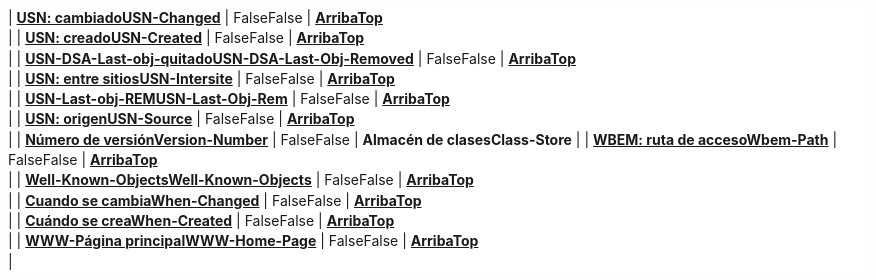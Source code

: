 | [<span data-ttu-id="f2b22-349">**USN: cambiado**</span><span class="sxs-lookup"><span data-stu-id="f2b22-349">**USN-Changed**</span></span>](a-usnchanged.md)                                       | <span data-ttu-id="f2b22-350">False</span><span class="sxs-lookup"><span data-stu-id="f2b22-350">False</span></span>     | [<span data-ttu-id="f2b22-351">**Arriba**</span><span class="sxs-lookup"><span data-stu-id="f2b22-351">**Top**</span></span>](c-top.md)<br/> |
| [<span data-ttu-id="f2b22-352">**USN: creado**</span><span class="sxs-lookup"><span data-stu-id="f2b22-352">**USN-Created**</span></span>](a-usncreated.md)                                       | <span data-ttu-id="f2b22-353">False</span><span class="sxs-lookup"><span data-stu-id="f2b22-353">False</span></span>     | [<span data-ttu-id="f2b22-354">**Arriba**</span><span class="sxs-lookup"><span data-stu-id="f2b22-354">**Top**</span></span>](c-top.md)<br/> |
| [<span data-ttu-id="f2b22-355">**USN-DSA-Last-obj-quitado**</span><span class="sxs-lookup"><span data-stu-id="f2b22-355">**USN-DSA-Last-Obj-Removed**</span></span>](a-usndsalastobjremoved.md)                | <span data-ttu-id="f2b22-356">False</span><span class="sxs-lookup"><span data-stu-id="f2b22-356">False</span></span>     | [<span data-ttu-id="f2b22-357">**Arriba**</span><span class="sxs-lookup"><span data-stu-id="f2b22-357">**Top**</span></span>](c-top.md)<br/> |
| [<span data-ttu-id="f2b22-358">**USN: entre sitios**</span><span class="sxs-lookup"><span data-stu-id="f2b22-358">**USN-Intersite**</span></span>](a-usnintersite.md)                                   | <span data-ttu-id="f2b22-359">False</span><span class="sxs-lookup"><span data-stu-id="f2b22-359">False</span></span>     | [<span data-ttu-id="f2b22-360">**Arriba**</span><span class="sxs-lookup"><span data-stu-id="f2b22-360">**Top**</span></span>](c-top.md)<br/> |
| [<span data-ttu-id="f2b22-361">**USN-Last-obj-REM**</span><span class="sxs-lookup"><span data-stu-id="f2b22-361">**USN-Last-Obj-Rem**</span></span>](a-usnlastobjrem.md)                               | <span data-ttu-id="f2b22-362">False</span><span class="sxs-lookup"><span data-stu-id="f2b22-362">False</span></span>     | [<span data-ttu-id="f2b22-363">**Arriba**</span><span class="sxs-lookup"><span data-stu-id="f2b22-363">**Top**</span></span>](c-top.md)<br/> |
| [<span data-ttu-id="f2b22-364">**USN: origen**</span><span class="sxs-lookup"><span data-stu-id="f2b22-364">**USN-Source**</span></span>](a-usnsource.md)                                         | <span data-ttu-id="f2b22-365">False</span><span class="sxs-lookup"><span data-stu-id="f2b22-365">False</span></span>     | [<span data-ttu-id="f2b22-366">**Arriba**</span><span class="sxs-lookup"><span data-stu-id="f2b22-366">**Top**</span></span>](c-top.md)<br/> |
| [<span data-ttu-id="f2b22-367">**Número de versión**</span><span class="sxs-lookup"><span data-stu-id="f2b22-367">**Version-Number**</span></span>](a-versionnumber.md)                                 | <span data-ttu-id="f2b22-368">False</span><span class="sxs-lookup"><span data-stu-id="f2b22-368">False</span></span>     | <span data-ttu-id="f2b22-369">**Almacén de clases**</span><span class="sxs-lookup"><span data-stu-id="f2b22-369">**Class-Store**</span></span>                 |
| [<span data-ttu-id="f2b22-370">**WBEM: ruta de acceso**</span><span class="sxs-lookup"><span data-stu-id="f2b22-370">**Wbem-Path**</span></span>](a-wbempath.md)                                           | <span data-ttu-id="f2b22-371">False</span><span class="sxs-lookup"><span data-stu-id="f2b22-371">False</span></span>     | [<span data-ttu-id="f2b22-372">**Arriba**</span><span class="sxs-lookup"><span data-stu-id="f2b22-372">**Top**</span></span>](c-top.md)<br/> |
| [<span data-ttu-id="f2b22-373">**Well-Known-Objects**</span><span class="sxs-lookup"><span data-stu-id="f2b22-373">**Well-Known-Objects**</span></span>](a-wellknownobjects.md)                          | <span data-ttu-id="f2b22-374">False</span><span class="sxs-lookup"><span data-stu-id="f2b22-374">False</span></span>     | [<span data-ttu-id="f2b22-375">**Arriba**</span><span class="sxs-lookup"><span data-stu-id="f2b22-375">**Top**</span></span>](c-top.md)<br/> |
| [<span data-ttu-id="f2b22-376">**Cuando se cambia**</span><span class="sxs-lookup"><span data-stu-id="f2b22-376">**When-Changed**</span></span>](a-whenchanged.md)                                     | <span data-ttu-id="f2b22-377">False</span><span class="sxs-lookup"><span data-stu-id="f2b22-377">False</span></span>     | [<span data-ttu-id="f2b22-378">**Arriba**</span><span class="sxs-lookup"><span data-stu-id="f2b22-378">**Top**</span></span>](c-top.md)<br/> |
| [<span data-ttu-id="f2b22-379">**Cuándo se crea**</span><span class="sxs-lookup"><span data-stu-id="f2b22-379">**When-Created**</span></span>](a-whencreated.md)                                     | <span data-ttu-id="f2b22-380">False</span><span class="sxs-lookup"><span data-stu-id="f2b22-380">False</span></span>     | [<span data-ttu-id="f2b22-381">**Arriba**</span><span class="sxs-lookup"><span data-stu-id="f2b22-381">**Top**</span></span>](c-top.md)<br/> |
| [<span data-ttu-id="f2b22-382">**WWW-Página principal**</span><span class="sxs-lookup"><span data-stu-id="f2b22-382">**WWW-Home-Page**</span></span>](a-wwwhomepage.md)                                    | <span data-ttu-id="f2b22-383">False</span><span class="sxs-lookup"><span data-stu-id="f2b22-383">False</span></span>     | [<span data-ttu-id="f2b22-384">**Arriba**</span><span class="sxs-lookup"><span data-stu-id="f2b22-384">**Top**</span></span>](c-top.md)<br/> |